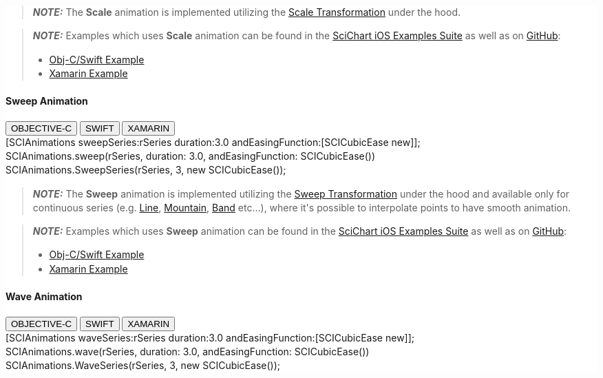 > **_NOTE:_** The **Scale** animation is implemented utilizing the [Scale Transformation](#scale-transformation) under the hood.

<video autoplay loop muted playsinline src="img/chart-types-2d/scale-animation.mp4"></video>

> **_NOTE:_** Examples which uses **Scale** animation can be found in the [SciChart iOS Examples Suite](https://www.scichart.com/examples/ios-chart/) as well as on [GitHub](https://github.com/ABTSoftware/SciChart.iOS.Examples):
> 
> - [Obj-C/Swift Example](https://www.scichart.com/example/ios-band-series-chart-demo/)
> - [Xamarin Example](https://www.scichart.com/example/xamarin-chart-band-chart-example/)

#### Sweep Animation
<div class="code-snippet-tabs">
  <button class="code-snippet-tab" onclick="showCodeFor(event, 'objectivec')">OBJECTIVE-C</button>
  <button class="code-snippet-tab" onclick="showCodeFor(event, 'swift')">SWIFT</button>
  <button class="code-snippet-tab" onclick="showCodeFor(event, 'cs')">XAMARIN</button>
</div>
<div class="code-snippet" id="objectivec">
    [SCIAnimations sweepSeries:rSeries duration:3.0 andEasingFunction:[SCICubicEase new]];
</div>
<div class="code-snippet" id="swift">
    SCIAnimations.sweep(rSeries, duration: 3.0, andEasingFunction: SCICubicEase())
</div>
<div class="code-snippet" id="cs">
    SCIAnimations.SweepSeries(rSeries, 3, new SCICubicEase());
</div>

> **_NOTE:_** The **Sweep** animation is implemented utilizing the [Sweep Transformation](#sweep-transformation) under the hood and available only for continuous series (e.g. [Line](2d-chart-types---line-series.html), [Mountain](2d-chart-types---mountain-area-series.html), [Band](2d-chart-types---band-series.html) etc...), where it's possible to interpolate points to have smooth animation.

<video autoplay loop muted playsinline src="img/chart-types-2d/sweep-animation.mp4"></video>

> **_NOTE:_** Examples which uses **Sweep** animation can be found in the [SciChart iOS Examples Suite](https://www.scichart.com/examples/ios-chart/) as well as on [GitHub](https://github.com/ABTSoftware/SciChart.iOS.Examples):
> 
> - [Obj-C/Swift Example](https://www.scichart.com/example/ios-mountain-chart-demo/)
> - [Xamarin Example](https://www.scichart.com/example/xamarin-chart-mountain-chart-example/)

#### Wave Animation
<div class="code-snippet-tabs">
  <button class="code-snippet-tab" onclick="showCodeFor(event, 'objectivec')">OBJECTIVE-C</button>
  <button class="code-snippet-tab" onclick="showCodeFor(event, 'swift')">SWIFT</button>
  <button class="code-snippet-tab" onclick="showCodeFor(event, 'cs')">XAMARIN</button>
</div>
<div class="code-snippet" id="objectivec">
    [SCIAnimations waveSeries:rSeries duration:3.0 andEasingFunction:[SCICubicEase new]];
</div>
<div class="code-snippet" id="swift">
    SCIAnimations.wave(rSeries, duration: 3.0, andEasingFunction: SCICubicEase())
</div>
<div class="code-snippet" id="cs">
    SCIAnimations.WaveSeries(rSeries, 3, new SCICubicEase());
</div>
